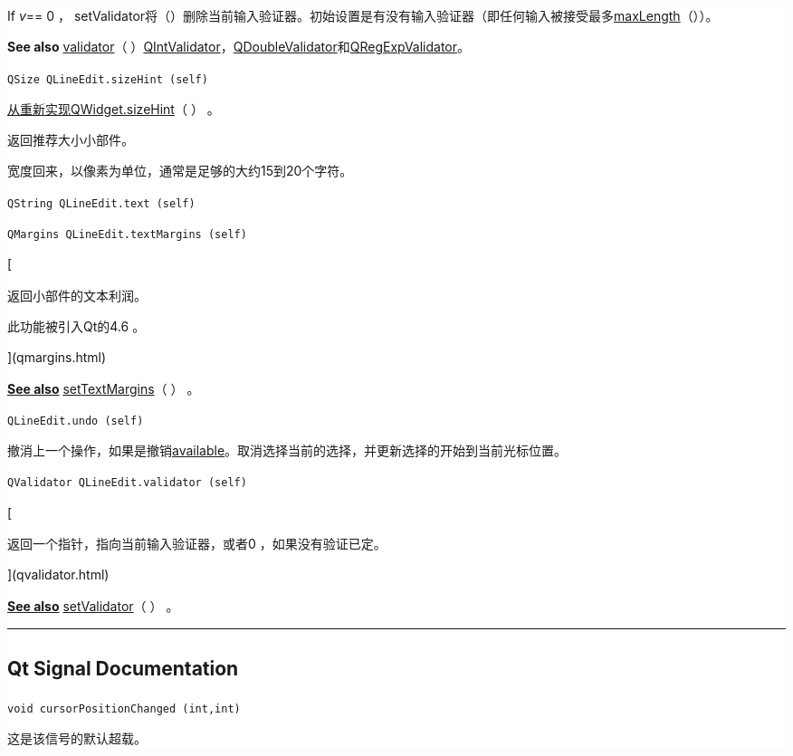 If _v_== 0 ， setValidator将（）删除当前输入验证器。初始设置是有没有输入验证器（即任何输入被接受最多[maxLength](qlineedit.html#maxLength-prop)（））。

**See also** [validator](qlineedit.html#validator)（ ）[QIntValidator](qintvalidator.html)，[QDoubleValidator](qdoublevalidator.html)和[QRegExpValidator](qregexpvalidator.html)。

```
QSize QLineEdit.sizeHint (self)
```

[](qsize.html)

[从重新实现](qsize.html)[QWidget.sizeHint](qwidget.html#sizeHint-prop)（ ） 。

返回推荐大小小部件。

宽度回来，以像素为单位，通常是足够的大约15到20个字符。

```
QString QLineEdit.text (self)
```

```
QMargins QLineEdit.textMargins (self)
```

[

返回小部件的文本利润。

此功能被引入Qt的4.6 。

](qmargins.html)

[**See also**](qmargins.html) [setTextMargins](qlineedit.html#setTextMargins)（ ） 。

```
QLineEdit.undo (self)
```

撤消上一个操作，如果是撤销[available](qlineedit.html#undoAvailable-prop)。取消选择当前的选择，并更新选择的开始到当前光标位置。

```
QValidator QLineEdit.validator (self)
```

[

返回一个指针，指向当前输入验证器，或者0 ，如果没有验证已定。

](qvalidator.html)

[**See also**](qvalidator.html) [setValidator](qlineedit.html#setValidator)（ ） 。

* * *

## Qt Signal Documentation

```
void cursorPositionChanged (int,int)
```

这是该信号的默认超载。
